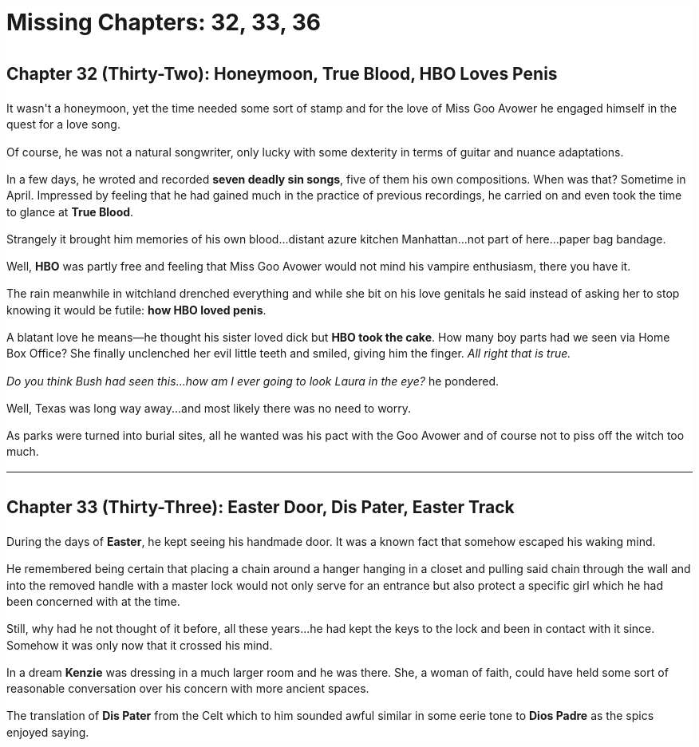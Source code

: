# Missing Chapters: 32, 33, 36

## Chapter 32 (Thirty-Two): Honeymoon, True Blood, HBO Loves Penis

It wasn't a honeymoon, yet the time needed some sort of stamp and for the love of Miss Goo Avower he engaged himself in the quest for a love song.

Of course, he was not a natural songwriter, only lucky with some dexterity in terms of guitar and nuance adaptations.

In a few days, he wroted and recorded **seven deadly sin songs**, five of them his own compositions. When was that? Sometime in April. Impressed by feeling that he had gained much in the practice of previous recordings, he carried on and even took the time to glance at **True Blood**.

Strangely it brought him memories of his own blood...distant azure kitchen Manhattan...not part of here...paper bag bandage.

Well, **HBO** was partly free and feeling that Miss Goo Avower would not mind his vampire enthusiasm, there you have it.

The rain meanwhile in witchland drenched everything and while she bit on his love genitals he said instead of asking her to stop knowing it would be futile: **how HBO loved penis**.

A blatant love he means—he thought his sister loved dick but **HBO took the cake**. How many boy parts had we seen via Home Box Office? She finally unclenched her evil little teeth and smiled, giving him the finger. *All right that is true.*

*Do you think Bush had seen this...how am I ever going to look Laura in the eye?* he pondered.

Well, Texas was long way away...and most likely there was no need to worry.

As parks were turned into burial sites, all he wanted was his pact with the Goo Avower and of course not to piss off the witch too much.

---

## Chapter 33 (Thirty-Three): Easter Door, Dis Pater, Easter Track

During the days of **Easter**, he kept seeing his handmade door. It was a known fact that somehow escaped his waking mind.

He remembered being certain that placing a chain around a hanger hanging in a closet and pulling said chain through the wall and into the removed handle with a master lock would not only serve for an entrance but also protect a specific girl which he had been concerned with at the time.

Still, why had he not thought of it before, all these years...he had kept the keys to the lock and been in contact with it since. Somehow it was only now that it crossed his mind.

In a dream **Kenzie** was dressing in a much larger room and he was there. She, a woman of faith, could have held some sort of reasonable conversation over his concern with more ancient spaces.

The translation of **Dis Pater** from the Celt which to him sounded awful similar in some eerie tone to **Dios Padre** as the spics enjoyed saying.
